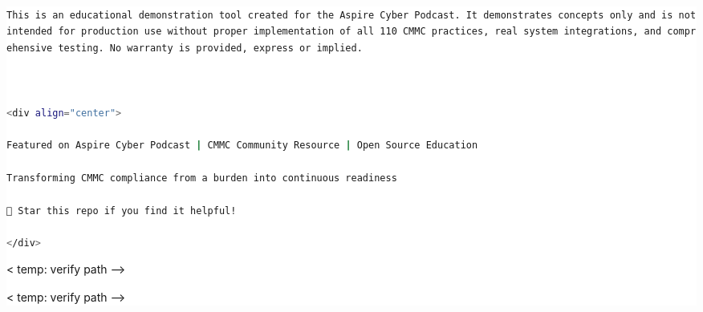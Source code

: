 ```bash
This is an educational demonstration tool created for the Aspire Cyber Podcast. It demonstrates concepts only and is not intended for production use without proper implementation of all 110 CMMC practices, real system integrations, and comprehensive testing. No warranty is provided, express or implied.



<div align="center">

Featured on Aspire Cyber Podcast | CMMC Community Resource | Open Source Education

Transforming CMMC compliance from a burden into continuous readiness

🌟 Star this repo if you find it helpful!

</div>

```


< temp: verify path -->

< temp: verify path -->

